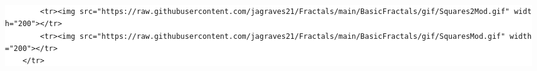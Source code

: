 			<tr><img src="https://raw.githubusercontent.com/jagraves21/Fractals/main/BasicFractals/gif/Squares2Mod.gif" width="200"></tr>
			<tr><img src="https://raw.githubusercontent.com/jagraves21/Fractals/main/BasicFractals/gif/SquaresMod.gif" width="200"></tr>
		</tr>